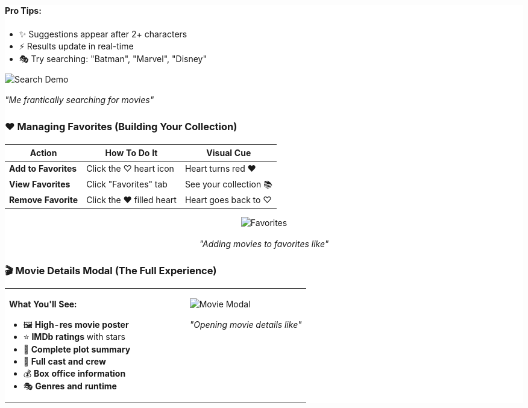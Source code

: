#### **Pro Tips:**
- ✨ Suggestions appear after 2+ characters
- ⚡ Results update in real-time
- 🎭 Try searching: "Batman", "Marvel", "Disney"

</td>
<td width="50%">

![Search Demo](https://media.giphy.com/media/l0HlQ769jRXeVjJpC/giphy.gif)

*"Me frantically searching for movies"*

</td>
</tr>
</table>

### ❤️ **Managing Favorites** (Building Your Collection)

<div align="center">

| Action | How To Do It | Visual Cue |
|--------|-------------|------------|
| **Add to Favorites** | Click the ♡ heart icon | Heart turns red ❤️ |
| **View Favorites** | Click "Favorites" tab | See your collection 📚 |
| **Remove Favorite** | Click the ❤️ filled heart | Heart goes back to ♡ |

![Favorites](https://media.giphy.com/media/l1J9EdzfOSgfyueLm/giphy.gif)

*"Adding movies to favorites like"*

</div>

### 🎬 **Movie Details Modal** (The Full Experience)

<table>
<tr>
<td width="60%">

**What You'll See:**
- 🖼️ **High-res movie poster**
- ⭐ **IMDb ratings** with stars
- 📝 **Complete plot summary**
- 👥 **Full cast and crew**
- 💰 **Box office information**
- 🎭 **Genres and runtime**

</td>
<td width="40%">

![Movie Modal](https://media.giphy.com/media/3o7abKhOpu0NwenH3O/giphy.gif)

*"Opening movie details like"*
